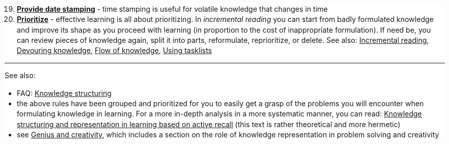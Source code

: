 19.  **[Provide date stamping](moz-extension://f7f5975a-00b4-4fc9-81b7-3ac80c86f7a7/#date%20stamping)** \- time stamping is useful for volatile knowledge that changes in time
20.  [**Prioritize**](moz-extension://f7f5975a-00b4-4fc9-81b7-3ac80c86f7a7/#Prioritize) - effective learning is all about prioritizing. In _incremental_ _reading_ you can start from badly formulated knowledge and improve its shape as you proceed with learning (in proportion to the cost of inappropriate formulation). If need be, you can review pieces of knowledge again, split it into parts, reformulate, reprioritize, or delete. See also: [Incremental reading](moz-extension://f7f5975a-00b4-4fc9-81b7-3ac80c86f7a7/archives1990-2015/help/read), [Devouring knowledge](moz-extension://f7f5975a-00b4-4fc9-81b7-3ac80c86f7a7/), [Flow of knowledge](moz-extension://f7f5975a-00b4-4fc9-81b7-3ac80c86f7a7/), [Using tasklists](moz-extension://f7f5975a-00b4-4fc9-81b7-3ac80c86f7a7/)

***

See also:

*   FAQ: [Knowledge structuring](moz-extension://f7f5975a-00b4-4fc9-81b7-3ac80c86f7a7/archives1990-2015/help/faq/ks)
*   the above rules have been grouped and prioritized for you to easily get a grasp of the problems you will encounter when formulating knowledge in learning. For a more in-depth analysis in a more systematic manner, you can read: [Knowledge structuring and representation in learning based on active recall](moz-extension://f7f5975a-00b4-4fc9-81b7-3ac80c86f7a7/archives1990-2015/english/ol/ks) (this text is rather theoretical and more hermetic)
*   see [Genius and creativity](moz-extension://f7f5975a-00b4-4fc9-81b7-3ac80c86f7a7/archives1990-2015/articles/genius), which includes a section on the role of knowledge representation in problem solving and creativity
